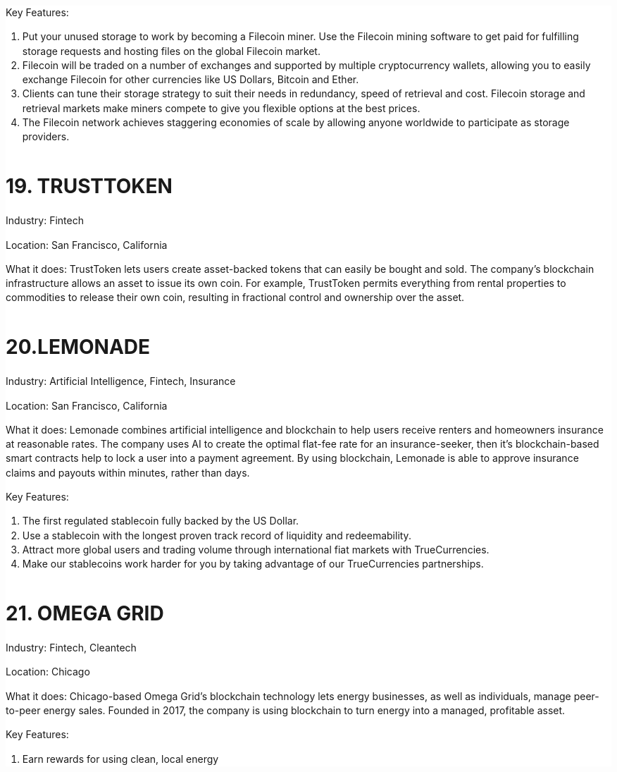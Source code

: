 Key Features:
1. Put your unused storage to work by becoming a Filecoin miner. Use the Filecoin mining software to get paid for fulfilling storage requests and hosting files on the global Filecoin market.
2. Filecoin will be traded on a number of exchanges and supported by multiple cryptocurrency wallets, allowing you to easily exchange Filecoin for other currencies like 
US Dollars, Bitcoin and Ether.
3. Clients can tune their storage strategy to suit their needs in redundancy, speed of retrieval and cost. Filecoin storage and retrieval markets make miners compete to give you flexible options at the best prices.
4. The Filecoin network achieves staggering economies of scale by allowing anyone worldwide to participate as storage providers.
 
# 19. TRUSTTOKEN

Industry: Fintech

Location: San Francisco, California

What it does: TrustToken lets users create asset-backed tokens that can easily be bought and sold. The company’s blockchain infrastructure allows an asset to issue its own coin. For example, TrustToken permits everything from rental properties to commodities to release their own coin, resulting in fractional control and ownership over the asset.

# 20.LEMONADE

Industry: Artificial Intelligence, Fintech, Insurance

Location: San Francisco, California

What it does: Lemonade combines artificial intelligence and blockchain to help users receive renters and homeowners insurance at reasonable rates. The company uses AI to create the optimal flat-fee rate for an insurance-seeker, then it’s blockchain-based smart contracts help to lock a user into a payment agreement. By using blockchain, Lemonade is able to approve insurance claims and payouts within minutes, rather than days.

Key Features:
1. The first regulated stablecoin fully backed by the US Dollar.
2. Use a stablecoin with the longest proven track record of liquidity and redeemability.
3. Attract more global users and trading volume through international fiat markets with TrueCurrencies.
4. Make our stablecoins work harder for you by taking advantage of our TrueCurrencies partnerships.
 
# 21. OMEGA GRID

Industry: Fintech, Cleantech

Location: Chicago

What it does: Chicago-based Omega Grid’s blockchain technology lets energy businesses, as well as individuals, manage peer-to-peer energy sales. Founded in 2017, the company is using blockchain to turn energy into a managed, profitable asset.

Key Features:
1. Earn rewards for using clean, local energy
